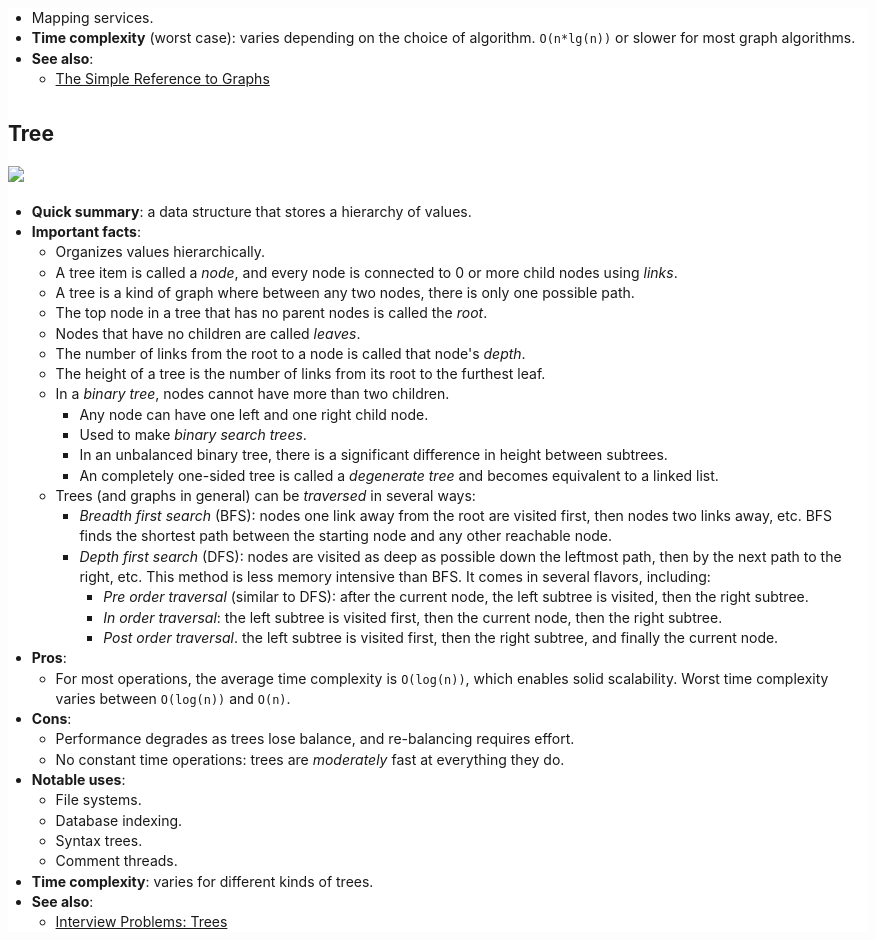   * Mapping services.
* **Time complexity** (worst case): varies depending on the choice of algorithm. `O(n*lg(n))` or slower for most graph algorithms.
* **See also**:
  * [The Simple Reference to Graphs](https://algodaily.com/lessons/simple-reference-to-graphs)

## Tree

![](https://storage.googleapis.com/algodailyrandomassets/curriculum/cheatsheet/tree.png)

* **Quick summary**: a data structure that stores a hierarchy of values.
* **Important facts**:
  * Organizes values hierarchically.
  * A tree item is called a _node_, and every node is connected to 0 or more child nodes using _links_.
  * A tree is a kind of graph where between any two nodes, there is only one possible path.
  * The top node in a tree that has no parent nodes is called the _root_.
  * Nodes that have no children are called _leaves_.
  * The number of links from the root to a node is called that node's _depth_.
  * The height of a tree is the number of links from its root to the furthest leaf.
  * In a _binary tree_, nodes cannot have more than two children.
    * Any node can have one left and one right child node.
    * Used to make _binary search trees_.
    * In an unbalanced binary tree, there is a significant difference in height between subtrees.
    * An completely one-sided tree is called a _degenerate tree_ and becomes equivalent to a linked list.
  * Trees (and graphs in general) can be _traversed_ in several ways:
    * _Breadth first search_ (BFS): nodes one link away from the root are visited first, then nodes two links away, etc. BFS finds the shortest path between the starting node and any other reachable node.
    * _Depth first search_ (DFS): nodes are visited as deep as possible down the leftmost path, then by the next path to the right, etc. This method is less memory intensive than BFS. It comes in several flavors, including:
      * _Pre order traversal_ (similar to DFS): after the current node, the left subtree is visited, then the right subtree.
      * _In order traversal_: the left subtree is visited first, then the current node, then the right subtree.
      * _Post order traversal_. the left subtree is visited first, then the right subtree, and finally the current node.
* **Pros**:
  * For most operations, the average time complexity is `O(log(n))`, which enables solid scalability. Worst time complexity varies between `O(log(n))` and `O(n)`.
* **Cons**:
  * Performance degrades as trees lose balance, and re-balancing requires effort.
  * No constant time operations: trees are _moderately_ fast at everything they do.
* **Notable uses**:
  * File systems.
  * Database indexing.
  * Syntax trees.
  * Comment threads.
* **Time complexity**: varies for different kinds of trees.
* **See also**:
  * [Interview Problems: Trees](https://algodaily.com/categories/trees)
